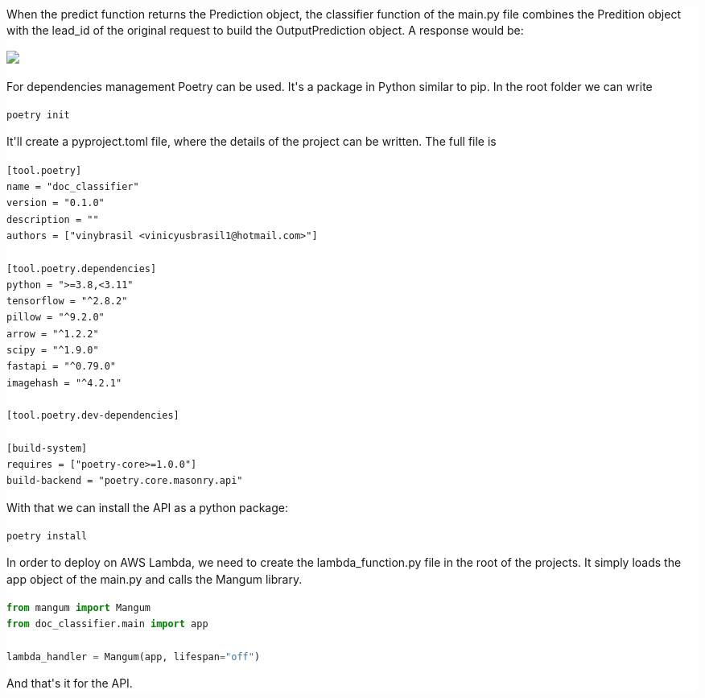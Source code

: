 
When the predict function returns the Prediction object, the classifier function of the main.py file combines the Predition object with the lead_id of the original request to build the OutputPrediction object. 
A response would be:

![](result0.png)

For dependencies management Poetry can be used. It's a package in Python similar to pip. In the root folder we can write

```
poetry init
```

It'll create a pyproject.toml file, where the details of the project can be written. The full file is

```
[tool.poetry]
name = "doc_classifier"
version = "0.1.0"
description = ""
authors = ["vinybrasil <vinicyusbrasil1@hotmail.com>"]

[tool.poetry.dependencies]
python = ">=3.8,<3.11"
tensorflow = "^2.8.2"
pillow = "^9.2.0"
arrow = "^1.2.2"
scipy = "^1.9.0"
fastapi = "^0.79.0"
imagehash = "^4.2.1"

[tool.poetry.dev-dependencies]

[build-system]
requires = ["poetry-core>=1.0.0"]
build-backend = "poetry.core.masonry.api"
```
With that we can install the API as a python package:

```
poetry install
```

In order to deploy on AWS Lambda, we need to create the lambda_function.py file in the root of the projects. It simply loads the app object of the main.py and calls the Mangum library.

```python
from mangum import Mangum
from doc_classifier.main import app

lambda_handler = Mangum(app, lifespan="off")
```

And that's it for the API.
